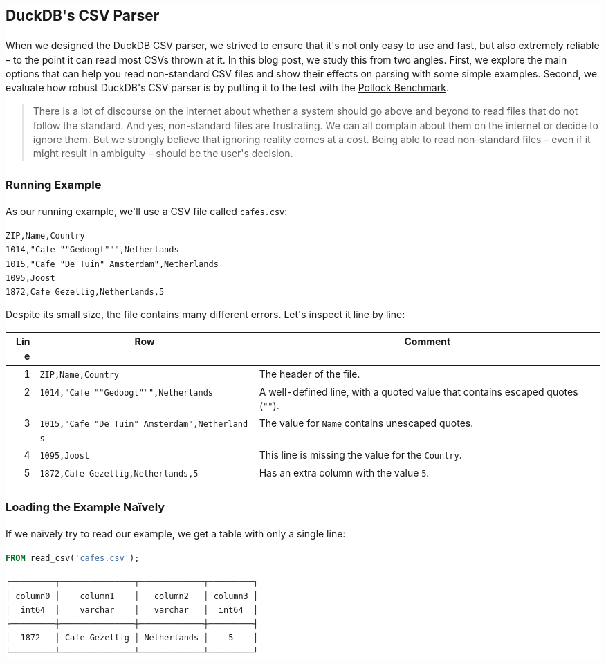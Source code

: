 ## DuckDB's CSV Parser

When we designed the DuckDB CSV parser, we strived to ensure that it's not only easy to use and fast, but also extremely reliable – to the point it can read most CSVs thrown at it.
In this blog post, we study this from two angles.
First, we explore the main options that can help you read non-standard CSV files and show their effects on parsing with some simple examples.
Second, we evaluate how robust DuckDB's CSV parser is by putting it to the test with the [Pollock Benchmark](https://www.vldb.org/pvldb/vol16/p1870-vitagliano.pdf).

> There is a lot of discourse on the internet about whether a system should go above and beyond to read files that do not follow the standard. And yes, non-standard files are frustrating. We can all complain about them on the internet or decide to ignore them. But we strongly believe that ignoring reality comes at a cost. Being able to read non-standard files – even if it might result in ambiguity – should be the user's decision.

### Running Example

As our running example, we'll use a CSV file called `cafes.csv`:

```csv
ZIP,Name,Country
1014,"Cafe ""Gedoogt""",Netherlands
1015,"Cafe "De Tuin" Amsterdam",Netherlands
1095,Joost
1872,Cafe Gezellig,Netherlands,5
```

Despite its small size, the file contains many different errors.
Let's inspect it line by line:

| Line | Row                                           | Comment                                                                       |
| ---: | --------------------------------------------- | ----------------------------------------------------------------------------- |
|    1 | `ZIP,Name,Country`                            | The header of the file.                                                       |
|    2 | `1014,"Cafe ""Gedoogt""",Netherlands`         | A well-defined line, with a quoted value that contains escaped quotes (`""`). |
|    3 | `1015,"Cafe "De Tuin" Amsterdam",Netherlands` | The value for `Name` contains unescaped quotes.                               |
|    4 | `1095,Joost`                                  | This line is missing the value for the `Country`.                             |
|    5 | `1872,Cafe Gezellig,Netherlands,5`            | Has an extra column with the value `5`.                                       |

### Loading the Example Naïvely

If we naïvely try to read our example, we get a table with only a single line:

```sql
FROM read_csv('cafes.csv');
```

```text
┌─────────┬───────────────┬─────────────┬─────────┐
│ column0 │    column1    │   column2   │ column3 │
│  int64  │    varchar    │   varchar   │  int64  │
├─────────┼───────────────┼─────────────┼─────────┤
│  1872   │ Cafe Gezellig │ Netherlands │    5    │
└─────────┴───────────────┴─────────────┴─────────┘
```
